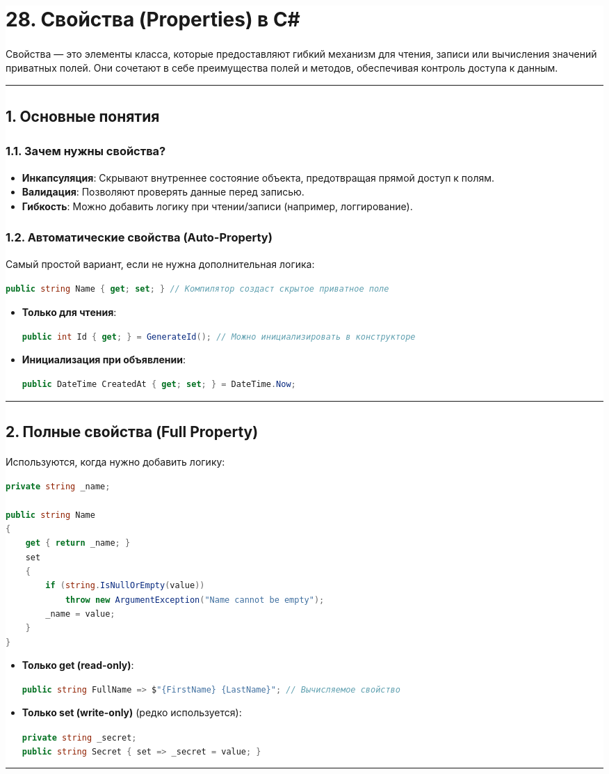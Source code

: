 # **28. Свойства (Properties) в C#**

Свойства — это элементы класса, которые предоставляют гибкий механизм для чтения, записи или вычисления значений приватных полей. Они сочетают в себе преимущества полей и методов, обеспечивая контроль доступа к данным.  

---

## **1. Основные понятия**
### **1.1. Зачем нужны свойства?**
- **Инкапсуляция**: Скрывают внутреннее состояние объекта, предотвращая прямой доступ к полям.  
- **Валидация**: Позволяют проверять данные перед записью.  
- **Гибкость**: Можно добавить логику при чтении/записи (например, логгирование).  

### **1.2. Автоматические свойства (Auto-Property)**
Самый простой вариант, если не нужна дополнительная логика:  
```csharp
public string Name { get; set; } // Компилятор создаст скрытое приватное поле
```
- **Только для чтения**:  
  ```csharp
  public int Id { get; } = GenerateId(); // Можно инициализировать в конструкторе
  ```
- **Инициализация при объявлении**:  
  ```csharp
  public DateTime CreatedAt { get; set; } = DateTime.Now;
  ```

---

## **2. Полные свойства (Full Property)**
Используются, когда нужно добавить логику:  
```csharp
private string _name;

public string Name
{
    get { return _name; }
    set 
    { 
        if (string.IsNullOrEmpty(value))
            throw new ArgumentException("Name cannot be empty");
        _name = value; 
    }
}
```
- **Только get (read-only)**:  
  ```csharp
  public string FullName => $"{FirstName} {LastName}"; // Вычисляемое свойство
  ```
- **Только set (write-only)** (редко используется):  
  ```csharp
  private string _secret;
  public string Secret { set => _secret = value; }
  ```

---